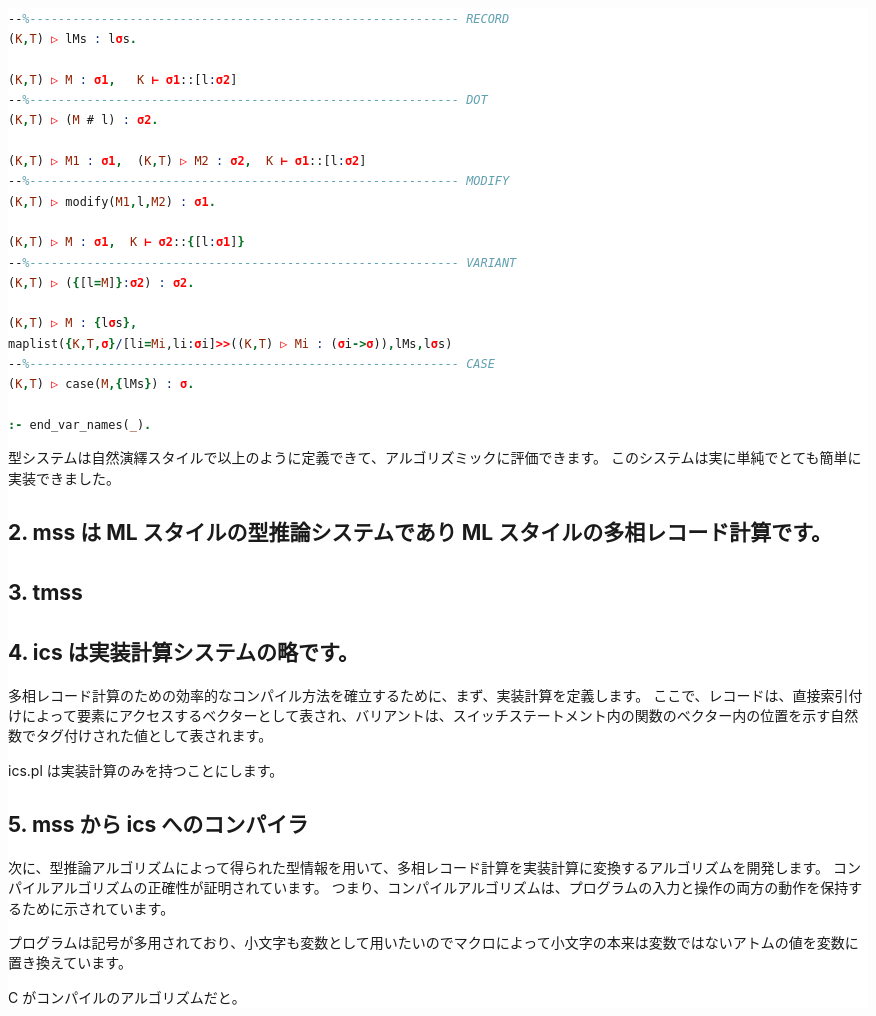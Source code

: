 ```prolog
--%------------------------------------------------------------ RECORD
(K,T) ▷ lMs : lσs.

(K,T) ▷ M : σ1,   K ⊢ σ1::[l:σ2]
--%------------------------------------------------------------ DOT
(K,T) ▷ (M # l) : σ2.

(K,T) ▷ M1 : σ1,  (K,T) ▷ M2 : σ2,  K ⊢ σ1::[l:σ2]
--%------------------------------------------------------------ MODIFY
(K,T) ▷ modify(M1,l,M2) : σ1.

(K,T) ▷ M : σ1,  K ⊢ σ2::{[l:σ1]}
--%------------------------------------------------------------ VARIANT
(K,T) ▷ ({[l=M]}:σ2) : σ2.

(K,T) ▷ M : {lσs},
maplist({K,T,σ}/[li=Mi,li:σi]>>((K,T) ▷ Mi : (σi->σ)),lMs,lσs)
--%------------------------------------------------------------ CASE
(K,T) ▷ case(M,{lMs}) : σ.

:- end_var_names(_).
```

型システムは自然演繹スタイルで以上のように定義できて、アルゴリズミックに評価できます。
このシステムは実に単純でとても簡単に実装できました。


## 2. mss は ML スタイルの型推論システムであり ML スタイルの多相レコード計算です。

## 3. tmss

## 4. ics は実装計算システムの略です。

多相レコード計算のための効率的なコンパイル方法を確立するために、まず、実装計算を定義します。
ここで、レコードは、直接索引付けによって要素にアクセスするベクターとして表され、バリアントは、スイッチステートメント内の関数のベクター内の位置を示す自然数でタグ付けされた値として表されます。

ics.pl は実装計算のみを持つことにします。

## 5. mss から ics へのコンパイラ

次に、型推論アルゴリズムによって得られた型情報を用いて、多相レコード計算を実装計算に変換するアルゴリズムを開発します。
コンパイルアルゴリズムの正確性が証明されています。
つまり、コンパイルアルゴリズムは、プログラムの入力と操作の両方の動作を保持するために示されています。

プログラムは記号が多用されており、小文字も変数として用いたいのでマクロによって小文字の本来は変数ではないアトムの値を変数に置き換えています。

C がコンパイルのアルゴリズムだと。
